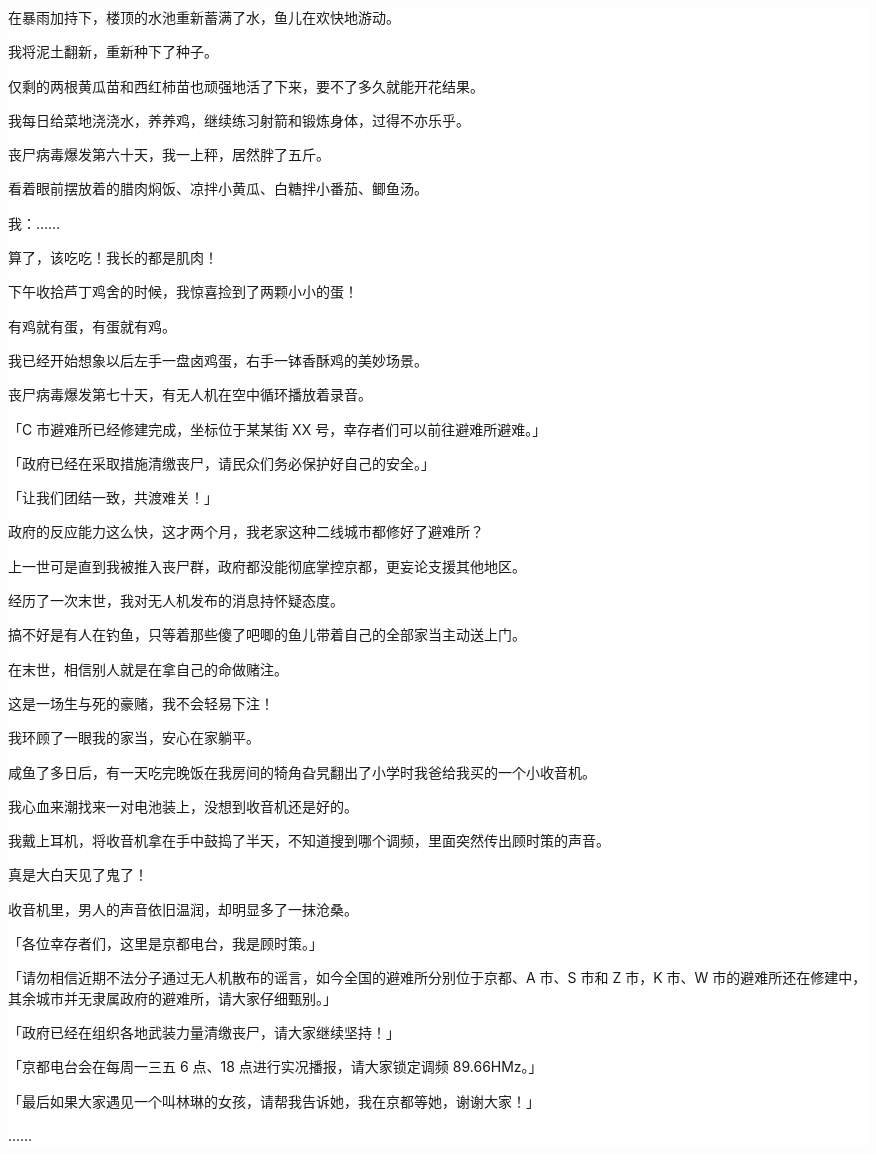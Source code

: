 在暴雨加持下，楼顶的水池重新蓄满了水，鱼儿在欢快地游动。

我将泥土翻新，重新种下了种子。

仅剩的两根黄瓜苗和西红柿苗也顽强地活了下来，要不了多久就能开花结果。

我每日给菜地浇浇水，养养鸡，继续练习射箭和锻炼身体，过得不亦乐乎。

丧尸病毒爆发第六十天，我一上秤，居然胖了五斤。

看着眼前摆放着的腊肉焖饭、凉拌小黄瓜、白糖拌小番茄、鲫鱼汤。

我：……

算了，该吃吃！我长的都是肌肉！

下午收拾芦丁鸡舍的时候，我惊喜捡到了两颗小小的蛋！

有鸡就有蛋，有蛋就有鸡。

我已经开始想象以后左手一盘卤鸡蛋，右手一钵香酥鸡的美妙场景。

丧尸病毒爆发第七十天，有无人机在空中循环播放着录音。

「C 市避难所已经修建完成，坐标位于某某街 XX 号，幸存者们可以前往避难所避难。」

「政府已经在采取措施清缴丧尸，请民众们务必保护好自己的安全。」

「让我们团结一致，共渡难关！」

政府的反应能力这么快，这才两个月，我老家这种二线城市都修好了避难所？

上一世可是直到我被推入丧尸群，政府都没能彻底掌控京都，更妄论支援其他地区。

经历了一次末世，我对无人机发布的消息持怀疑态度。

搞不好是有人在钓鱼，只等着那些傻了吧唧的鱼儿带着自己的全部家当主动送上门。

在末世，相信别人就是在拿自己的命做赌注。

这是一场生与死的豪赌，我不会轻易下注！

我环顾了一眼我的家当，安心在家躺平。

咸鱼了多日后，有一天吃完晚饭在我房间的犄角旮旯翻出了小学时我爸给我买的一个小收音机。

我心血来潮找来一对电池装上，没想到收音机还是好的。

我戴上耳机，将收音机拿在手中鼓捣了半天，不知道搜到哪个调频，里面突然传出顾时策的声音。

真是大白天见了鬼了！

收音机里，男人的声音依旧温润，却明显多了一抹沧桑。

「各位幸存者们，这里是京都电台，我是顾时策。」

「请勿相信近期不法分子通过无人机散布的谣言，如今全国的避难所分别位于京都、A 市、S 市和 Z 市，K 市、W 市的避难所还在修建中，其余城市并无隶属政府的避难所，请大家仔细甄别。」

「政府已经在组织各地武装力量清缴丧尸，请大家继续坚持！」

「京都电台会在每周一三五 6 点、18 点进行实况播报，请大家锁定调频 89.66HMz。」

「最后如果大家遇见一个叫林琳的女孩，请帮我告诉她，我在京都等她，谢谢大家！」

……

